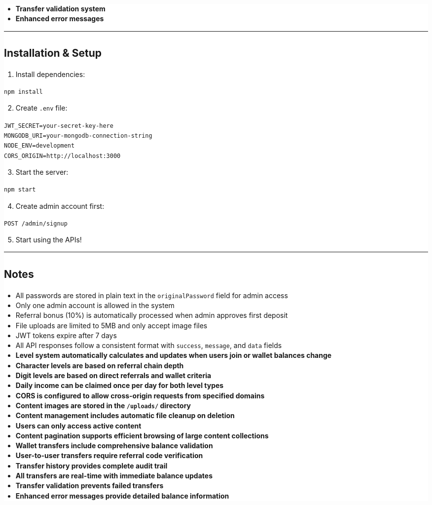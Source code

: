 - **Transfer validation system**
- **Enhanced error messages**

---

## Installation & Setup

1. Install dependencies:
```bash
npm install
```

2. Create `.env` file:
```
JWT_SECRET=your-secret-key-here
MONGODB_URI=your-mongodb-connection-string
NODE_ENV=development
CORS_ORIGIN=http://localhost:3000
```

3. Start the server:
```bash
npm start
```

4. Create admin account first:
```bash
POST /admin/signup
```

5. Start using the APIs!

---

## Notes

- All passwords are stored in plain text in the `originalPassword` field for admin access
- Only one admin account is allowed in the system
- Referral bonus (10%) is automatically processed when admin approves first deposit
- File uploads are limited to 5MB and only accept image files
- JWT tokens expire after 7 days
- All API responses follow a consistent format with `success`, `message`, and `data` fields
- **Level system automatically calculates and updates when users join or wallet balances change**
- **Character levels are based on referral chain depth**
- **Digit levels are based on direct referrals and wallet criteria**
- **Daily income can be claimed once per day for both level types**
- **CORS is configured to allow cross-origin requests from specified domains**
- **Content images are stored in the `/uploads/` directory**
- **Content management includes automatic file cleanup on deletion**
- **Users can only access active content**
- **Content pagination supports efficient browsing of large content collections**
- **Wallet transfers include comprehensive balance validation**
- **User-to-user transfers require referral code verification**
- **Transfer history provides complete audit trail**
- **All transfers are real-time with immediate balance updates**
- **Transfer validation prevents failed transfers**
- **Enhanced error messages provide detailed balance information**
